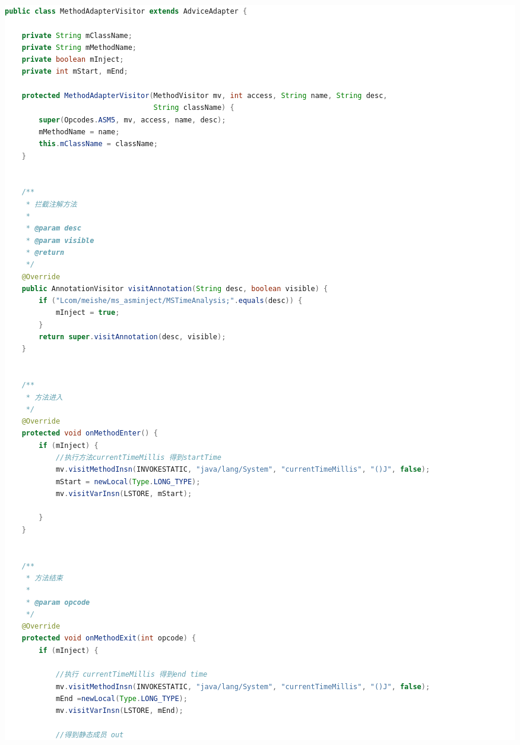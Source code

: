 ```java
public class MethodAdapterVisitor extends AdviceAdapter {

    private String mClassName;
    private String mMethodName;
    private boolean mInject;
    private int mStart, mEnd;

    protected MethodAdapterVisitor(MethodVisitor mv, int access, String name, String desc,
                                   String className) {
        super(Opcodes.ASM5, mv, access, name, desc);
        mMethodName = name;
        this.mClassName = className;
    }


    /**
     * 拦截注解方法
     *
     * @param desc
     * @param visible
     * @return
     */
    @Override
    public AnnotationVisitor visitAnnotation(String desc, boolean visible) {
        if ("Lcom/meishe/ms_asminject/MSTimeAnalysis;".equals(desc)) {
            mInject = true;
        }
        return super.visitAnnotation(desc, visible);
    }


    /**
     * 方法进入
     */
    @Override
    protected void onMethodEnter() {
        if (mInject) {
            //执行方法currentTimeMillis 得到startTime
            mv.visitMethodInsn(INVOKESTATIC, "java/lang/System", "currentTimeMillis", "()J", false);
            mStart = newLocal(Type.LONG_TYPE);
            mv.visitVarInsn(LSTORE, mStart);

        }
    }


    /**
     * 方法结束
     *
     * @param opcode
     */
    @Override
    protected void onMethodExit(int opcode) {
        if (mInject) {

            //执行 currentTimeMillis 得到end time
            mv.visitMethodInsn(INVOKESTATIC, "java/lang/System", "currentTimeMillis", "()J", false);
            mEnd =newLocal(Type.LONG_TYPE);
            mv.visitVarInsn(LSTORE, mEnd);

            //得到静态成员 out
```